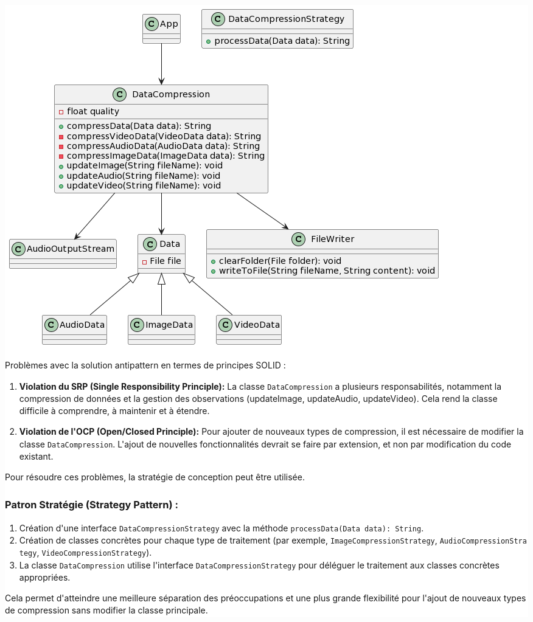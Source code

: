 ![uml1](uml/1.png)


Problèmes avec la solution antipattern en termes de principes SOLID :

1. **Violation du SRP (Single Responsibility Principle):** La classe `DataCompression` a plusieurs responsabilités, notamment la compression de données et la gestion des observations (updateImage, updateAudio, updateVideo). Cela rend la classe difficile à comprendre, à maintenir et à étendre.

2. **Violation de l'OCP (Open/Closed Principle):** Pour ajouter de nouveaux types de compression, il est nécessaire de modifier la classe `DataCompression`. L'ajout de nouvelles fonctionnalités devrait se faire par extension, et non par modification du code existant.

Pour résoudre ces problèmes, la stratégie de conception peut être utilisée.

### Patron Stratégie (Strategy Pattern) :

1. Création d'une interface `DataCompressionStrategy` avec la méthode `processData(Data data): String`.
2. Création de classes concrètes pour chaque type de traitement (par exemple, `ImageCompressionStrategy`, `AudioCompressionStrategy`, `VideoCompressionStrategy`).
3. La classe `DataCompression` utilise l'interface `DataCompressionStrategy` pour déléguer le traitement aux classes concrètes appropriées.

Cela permet d'atteindre une meilleure séparation des préoccupations et une plus grande flexibilité pour l'ajout de nouveaux types de compression sans modifier la classe principale.
